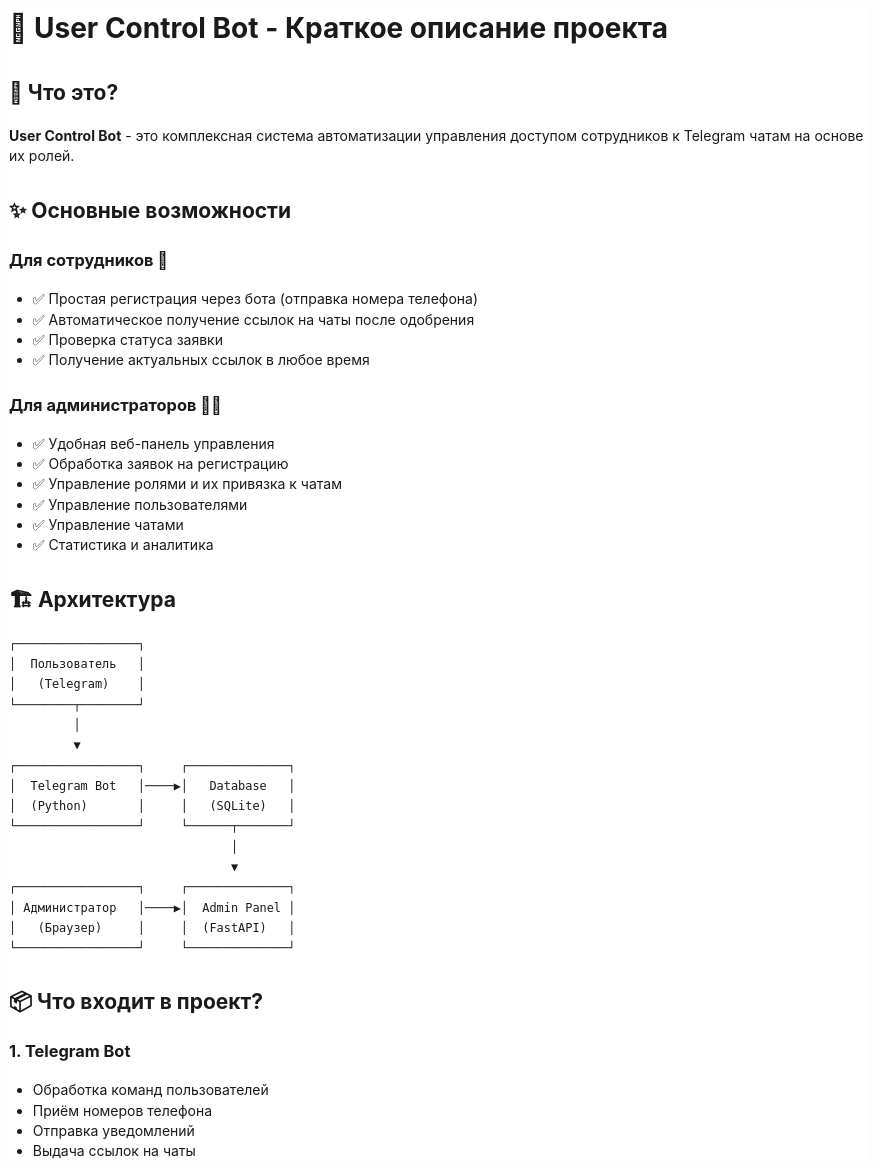 # 📝 User Control Bot - Краткое описание проекта

## 🎯 Что это?

**User Control Bot** - это комплексная система автоматизации управления доступом сотрудников к Telegram чатам на основе их ролей.

## ✨ Основные возможности

### Для сотрудников 👥
- ✅ Простая регистрация через бота (отправка номера телефона)
- ✅ Автоматическое получение ссылок на чаты после одобрения
- ✅ Проверка статуса заявки
- ✅ Получение актуальных ссылок в любое время

### Для администраторов 👨‍💼
- ✅ Удобная веб-панель управления
- ✅ Обработка заявок на регистрацию
- ✅ Управление ролями и их привязка к чатам
- ✅ Управление пользователями
- ✅ Управление чатами
- ✅ Статистика и аналитика

## 🏗️ Архитектура

```
┌─────────────────┐
│  Пользователь   │
│   (Telegram)    │
└────────┬────────┘
         │
         ▼
┌─────────────────┐     ┌──────────────┐
│  Telegram Bot   │────▶│   Database   │
│  (Python)       │     │   (SQLite)   │
└─────────────────┘     └──────┬───────┘
                               │
                               ▼
┌─────────────────┐     ┌──────────────┐
│ Администратор   │────▶│  Admin Panel │
│   (Браузер)     │     │  (FastAPI)   │
└─────────────────┘     └──────────────┘
```

## 📦 Что входит в проект?

### 1. Telegram Bot
- Обработка команд пользователей
- Приём номеров телефона
- Отправка уведомлений
- Выдача ссылок на чаты
